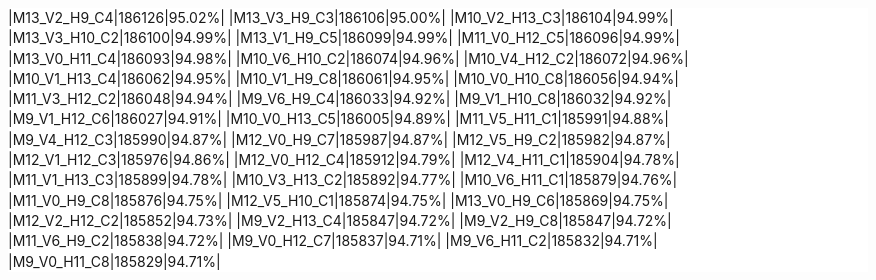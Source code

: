 |M13_V2_H9_C4|186126|95.02%|
|M13_V3_H9_C3|186106|95.00%|
|M10_V2_H13_C3|186104|94.99%|
|M13_V3_H10_C2|186100|94.99%|
|M13_V1_H9_C5|186099|94.99%|
|M11_V0_H12_C5|186096|94.99%|
|M13_V0_H11_C4|186093|94.98%|
|M10_V6_H10_C2|186074|94.96%|
|M10_V4_H12_C2|186072|94.96%|
|M10_V1_H13_C4|186062|94.95%|
|M10_V1_H9_C8|186061|94.95%|
|M10_V0_H10_C8|186056|94.94%|
|M11_V3_H12_C2|186048|94.94%|
|M9_V6_H9_C4|186033|94.92%|
|M9_V1_H10_C8|186032|94.92%|
|M9_V1_H12_C6|186027|94.91%|
|M10_V0_H13_C5|186005|94.89%|
|M11_V5_H11_C1|185991|94.88%|
|M9_V4_H12_C3|185990|94.87%|
|M12_V0_H9_C7|185987|94.87%|
|M12_V5_H9_C2|185982|94.87%|
|M12_V1_H12_C3|185976|94.86%|
|M12_V0_H12_C4|185912|94.79%|
|M12_V4_H11_C1|185904|94.78%|
|M11_V1_H13_C3|185899|94.78%|
|M10_V3_H13_C2|185892|94.77%|
|M10_V6_H11_C1|185879|94.76%|
|M11_V0_H9_C8|185876|94.75%|
|M12_V5_H10_C1|185874|94.75%|
|M13_V0_H9_C6|185869|94.75%|
|M12_V2_H12_C2|185852|94.73%|
|M9_V2_H13_C4|185847|94.72%|
|M9_V2_H9_C8|185847|94.72%|
|M11_V6_H9_C2|185838|94.72%|
|M9_V0_H12_C7|185837|94.71%|
|M9_V6_H11_C2|185832|94.71%|
|M9_V0_H11_C8|185829|94.71%|